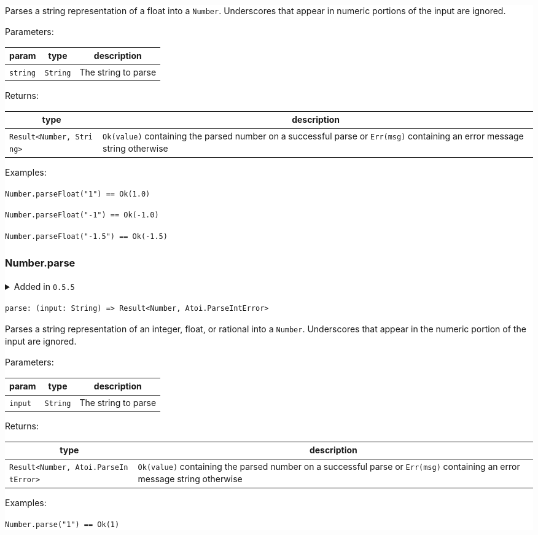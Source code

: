 Parses a string representation of a float into a `Number`. Underscores that appear
in numeric portions of the input are ignored.

Parameters:

| param    | type     | description         |
| -------- | -------- | ------------------- |
| `string` | `String` | The string to parse |

Returns:

| type                     | description                                                                                                               |
| ------------------------ | ------------------------------------------------------------------------------------------------------------------------- |
| `Result<Number, String>` | `Ok(value)` containing the parsed number on a successful parse or `Err(msg)` containing an error message string otherwise |

Examples:

```grain
Number.parseFloat("1") == Ok(1.0)
```

```grain
Number.parseFloat("-1") == Ok(-1.0)
```

```grain
Number.parseFloat("-1.5") == Ok(-1.5)
```

### Number.**parse**

<details disabled><summary tabindex="-1">Added in <code>0.5.5</code></summary></details>

```grain
parse: (input: String) => Result<Number, Atoi.ParseIntError>
```

Parses a string representation of an integer, float, or rational into a `Number`.
Underscores that appear in the numeric portion of the input are ignored.

Parameters:

| param   | type     | description         |
| ------- | -------- | ------------------- |
| `input` | `String` | The string to parse |

Returns:

| type                                 | description                                                                                                               |
| ------------------------------------ | ------------------------------------------------------------------------------------------------------------------------- |
| `Result<Number, Atoi.ParseIntError>` | `Ok(value)` containing the parsed number on a successful parse or `Err(msg)` containing an error message string otherwise |

Examples:

```grain
Number.parse("1") == Ok(1)
```
